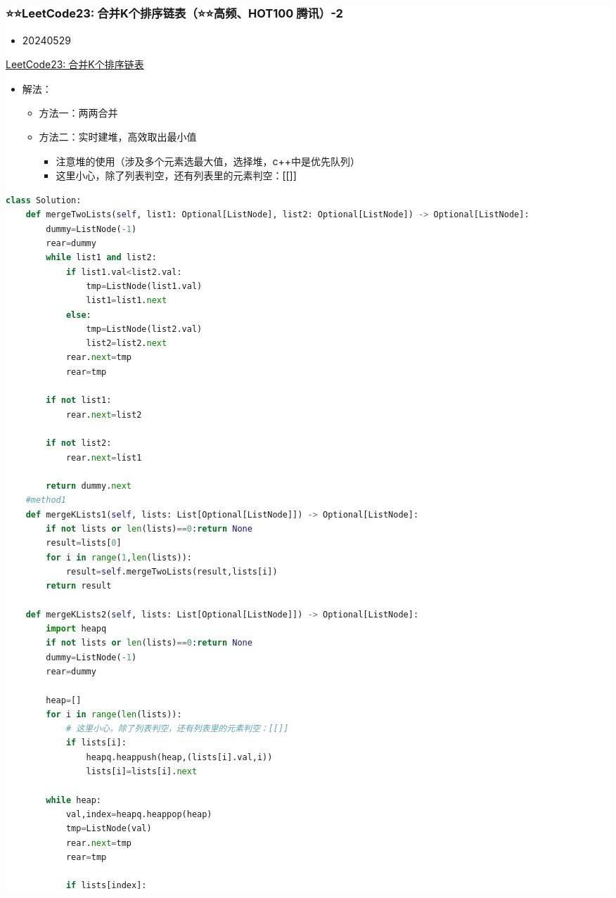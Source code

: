 

### ⭐️⭐️LeetCode23: 合并K个排序链表（⭐️⭐️高频、HOT100 腾讯）-2

- 20240529

[LeetCode23: 合并K个排序链表](https://leetcode.cn/problems/merge-k-sorted-lists/submissions/)

- 解法：

  - 方法一：两两合并

  - 方法二：实时建堆，高效取出最小值
    - 注意堆的使用（涉及多个元素选最大值，选择堆，c++中是优先队列）
    - 这里小心，除了列表判空，还有列表里的元素判空：[[]]

```python
class Solution:
    def mergeTwoLists(self, list1: Optional[ListNode], list2: Optional[ListNode]) -> Optional[ListNode]:
        dummy=ListNode(-1)
        rear=dummy
        while list1 and list2:
            if list1.val<list2.val:
                tmp=ListNode(list1.val)
                list1=list1.next
            else:
                tmp=ListNode(list2.val)
                list2=list2.next
            rear.next=tmp
            rear=tmp
            
        if not list1:
            rear.next=list2

        if not list2:
            rear.next=list1
           
        return dummy.next
    #method1
    def mergeKLists1(self, lists: List[Optional[ListNode]]) -> Optional[ListNode]:
        if not lists or len(lists)==0:return None
        result=lists[0]
        for i in range(1,len(lists)):
            result=self.mergeTwoLists(result,lists[i])
        return result

    def mergeKLists2(self, lists: List[Optional[ListNode]]) -> Optional[ListNode]:
        import heapq
        if not lists or len(lists)==0:return None
        dummy=ListNode(-1)
        rear=dummy

        heap=[]
        for i in range(len(lists)):
            # 这里小心，除了列表判空，还有列表里的元素判空：[[]]
            if lists[i]:
                heapq.heappush(heap,(lists[i].val,i))
                lists[i]=lists[i].next
        
        while heap:
            val,index=heapq.heappop(heap)
            tmp=ListNode(val)
            rear.next=tmp
            rear=tmp

            if lists[index]:
```